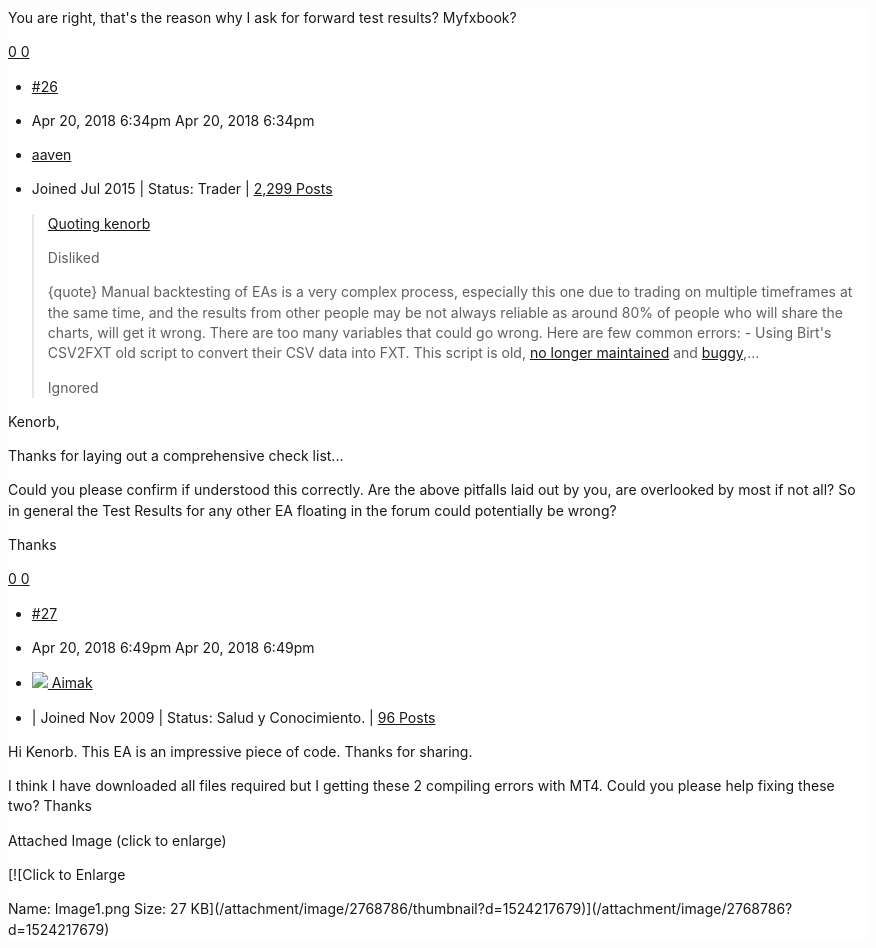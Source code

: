 You are right, that's the reason why I ask for forward test results? Myfxbook? 

[0 ](javascript:void\(0\);) [0 ](javascript:void\(0\);)

  * [#26](/thread/post/10983346#post10983346 "Post Permalink")

  * Apr 20, 2018 6:34pm  Apr 20, 2018 6:34pm 

  * [ aaven](aaven)

  * Joined Jul 2015 | Status: Trader | [2,299 Posts](/search?do=process&provider=Member&searchuser=420209)

> [Quoting kenorb](/thread/post/10982286#post10982286 "View Quoted Post")
> 
> Disliked
> 
> {quote} Manual backtesting of EAs is a very complex process, especially this one due to trading on multiple timeframes at the same time, and the results from other people may be not always reliable as around 80% of people who will share the charts, will get it wrong. There are too many variables that could go wrong. Here are few common errors: - Using Birt's CSV2FXT old script to convert their CSV data into FXT. This script is old, [no longer maintained](https://eareview.net/tick-data/faq-troubleshooting) and [buggy](https://github.com/EA31337/Birt-CSV2FXT/issues/3),...
> 
> Ignored

Kenorb,  
  
Thanks for laying out a comprehensive check list...  
  
Could you please confirm if understood this correctly. Are the above pitfalls laid out by you, are overlooked by most if not all? So in general the Test Results for any other EA floating in the forum could potentially be wrong?  
  
Thanks 

[0 ](javascript:void\(0\);) [0 ](javascript:void\(0\);)

  * [#27](/thread/post/10983386#post10983386 "Post Permalink")

  * Apr 20, 2018 6:49pm  Apr 20, 2018 6:49pm 

  * [![](https://assets.faireconomy.media/nfs/customavatars/thumbs/medium/avatar122390_1.gif) Aimak](aimak)

  * | Joined Nov 2009  | Status: Salud y Conocimiento. | [96 Posts](/search?do=process&provider=Member&searchuser=122390)

Hi Kenorb. This EA is an impressive piece of code. Thanks for sharing.  
  
I think I have downloaded all files required but I getting these 2 compiling errors with MT4. Could you please help fixing these two? Thanks  
  

Attached Image (click to enlarge)

[![Click to Enlarge

Name: Image1.png
Size: 27 KB](/attachment/image/2768786/thumbnail?d=1524217679)](/attachment/image/2768786?d=1524217679)   
